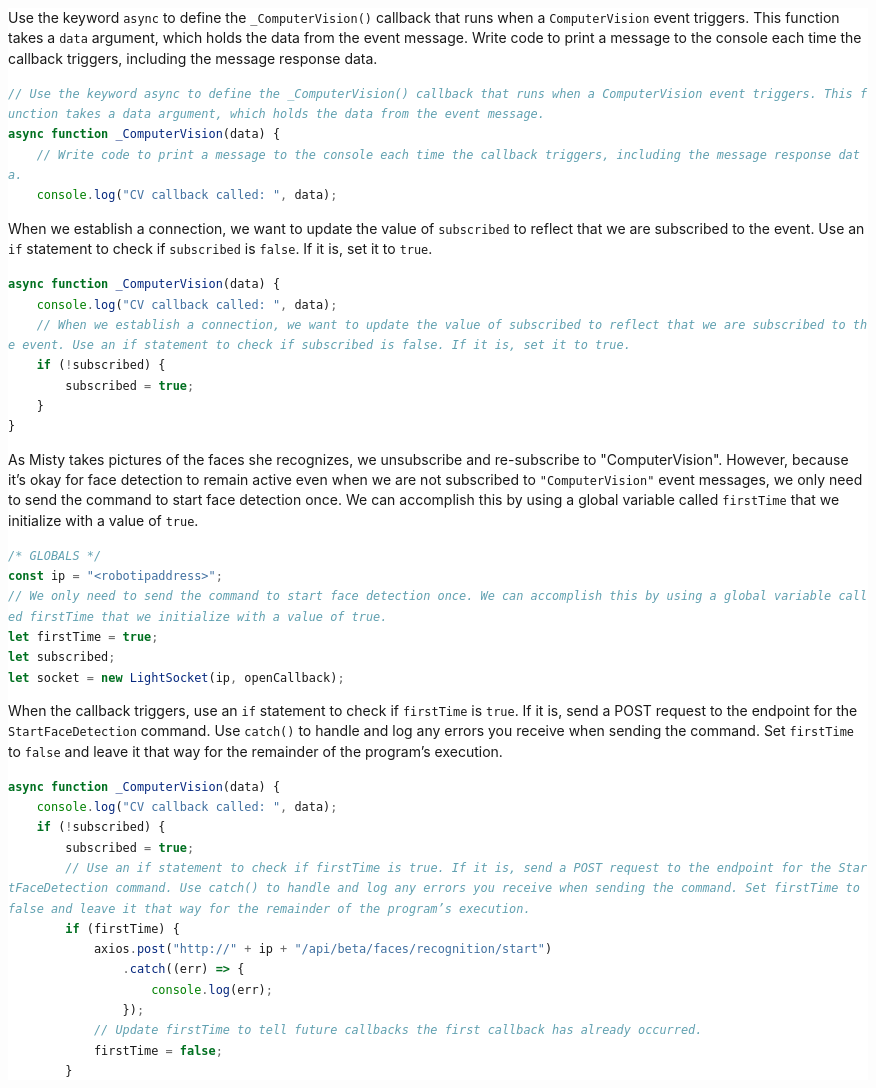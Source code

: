 Use the keyword `async` to define the `_ComputerVision()` callback that runs when a `ComputerVision` event triggers. This function takes a `data` argument, which holds the data from the event message. Write code to print a message to the console each time the callback triggers, including the message response data.

```js
// Use the keyword async to define the _ComputerVision() callback that runs when a ComputerVision event triggers. This function takes a data argument, which holds the data from the event message. 
async function _ComputerVision(data) {
    // Write code to print a message to the console each time the callback triggers, including the message response data.
    console.log("CV callback called: ", data);
```

When we establish a connection, we want to update the value of `subscribed` to reflect that we are subscribed to the event. Use an `if` statement to check if `subscribed` is `false`. If it is, set it to `true`. 

```js
async function _ComputerVision(data) {
    console.log("CV callback called: ", data);
    // When we establish a connection, we want to update the value of subscribed to reflect that we are subscribed to the event. Use an if statement to check if subscribed is false. If it is, set it to true.
    if (!subscribed) {
        subscribed = true;
    }
}
```

As Misty takes pictures of the faces she recognizes, we unsubscribe and re-subscribe to "ComputerVision". However, because it’s okay for face detection to remain active even when we are not subscribed to `"ComputerVision"` event messages, we only need to send the command to start face detection once.  We can accomplish this by using a global variable called `firstTime` that we initialize with a value of `true`. 

```js
/* GLOBALS */
const ip = "<robotipaddress>";
// We only need to send the command to start face detection once. We can accomplish this by using a global variable called firstTime that we initialize with a value of true.
let firstTime = true;
let subscribed;
let socket = new LightSocket(ip, openCallback);
```

When the callback triggers, use an `if` statement to check if `firstTime` is `true`. If it is, send a POST request to the endpoint for the `StartFaceDetection` command. Use `catch()` to handle and log any errors you receive when sending the command. Set `firstTime` to `false` and leave it that way for the remainder of the program’s execution.

```js
async function _ComputerVision(data) {
    console.log("CV callback called: ", data);
    if (!subscribed) {
        subscribed = true;
        // Use an if statement to check if firstTime is true. If it is, send a POST request to the endpoint for the StartFaceDetection command. Use catch() to handle and log any errors you receive when sending the command. Set firstTime to false and leave it that way for the remainder of the program’s execution.
        if (firstTime) {
            axios.post("http://" + ip + "/api/beta/faces/recognition/start")
                .catch((err) => {
                    console.log(err);
                });
            // Update firstTime to tell future callbacks the first callback has already occurred.
            firstTime = false;
        }
```
